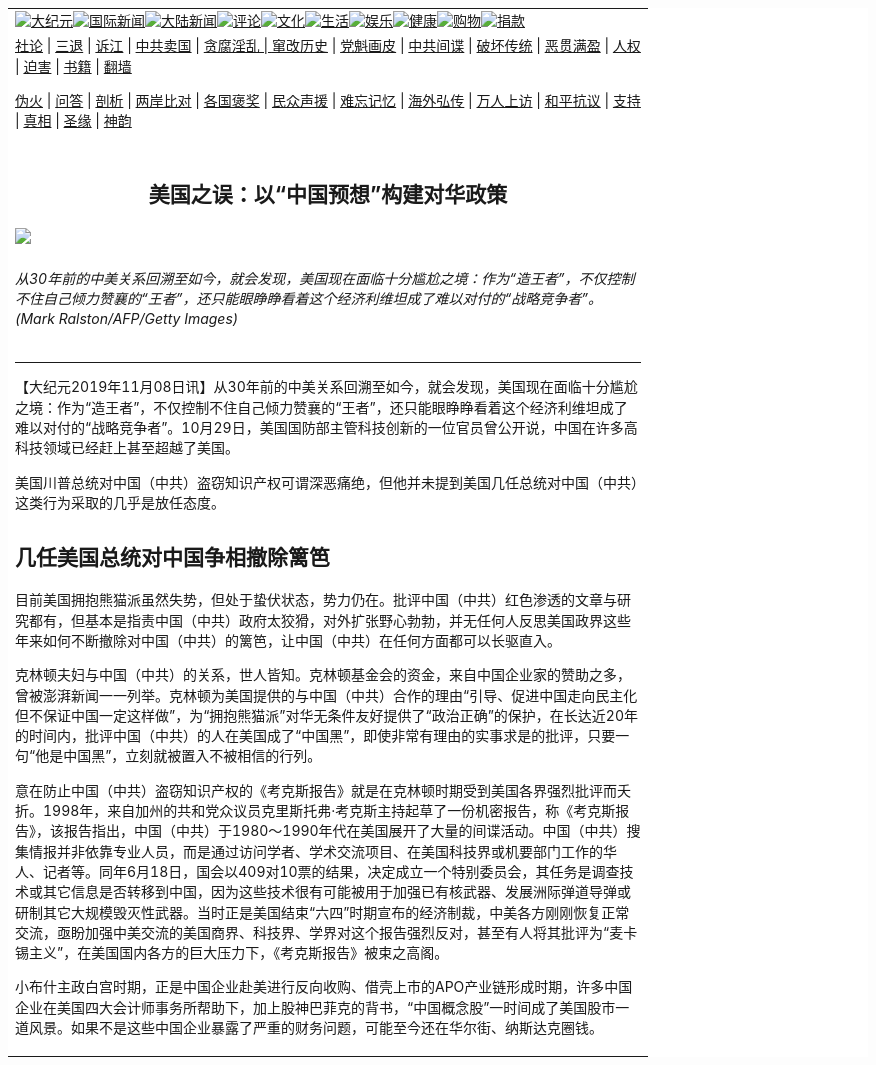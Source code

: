 <a name="1" id="1" target="_blank"></a><span id="1"></span>
<table border="0"><tr><td colspan="2" VALIGN=TOP><a href="https://github.com/cepxz249/djy/blob/master/gb/nsc413.md#1"><img src="https://gitlab.com/szzdlab/www/raw/master/t/djy/1.jpg" title="大纪元"></a><a href="https://github.com/cepxz249/djy/blob/master/gb/n24hr.md#1"><img src="https://gitlab.com/szzdlab/www/raw/master/t/djy/3.jpg" title="国际新闻"></a><a href="https://github.com/cepxz249/djy/blob/master/gb/nsc413.md#1"><img src="https://gitlab.com/szzdlab/www/raw/master/t/djy/4.jpg" title="大陆新闻"></a><a href="https://github.com/cepxz249/djy/blob/master/gb/news392.md#1"><img src="https://gitlab.com/szzdlab/www/raw/master/t/djy/5.jpg" title="评论"></a><a href="https://github.com/cepxz249/djy/blob/master/gb/news2007.md#1"><img src="https://gitlab.com/szzdlab/www/raw/master/t/djy/6.jpg" title="文化"></a><a href="https://github.com/cepxz249/djy/blob/master/gb/news2008.md#1"><img src="https://gitlab.com/szzdlab/www/raw/master/t/djy/7.jpg" title="生活"></a><a href="https://github.com/cepxz249/djy/blob/master/gb/ncyule.md#1"><img src="https://gitlab.com/szzdlab/www/raw/master/t/djy/8.jpg" title="娱乐"></a><a href="https://github.com/cepxz249/djy/blob/master/gb/nsc1002.md#1"><img src="https://gitlab.com/szzdlab/www/raw/master/t/djy/9.jpg" title="健康"><a href="https://www.youlucky.com"><img src="https://gitlab.com/szzdlab/www/raw/master/t/djy/10.jpg" title="购物"></a><a href="https://www.supportepoch.org/donation?utm_medium=epochtimes&utm_source=referral&utm_campaign=donate_button_djyhomepage"><img src="https://gitlab.com/szzdlab/www/raw/master/t/djy/12.jpg" title="捐款"></a></td></tr>
<tr><td colspan="2" VALIGN=TOP><a target="_blank" href="https://github.com/cepxz249/djy/blob/master/gb/9p.md#1">社论</a> | <a target="_blank" href="https://github.com/cepxz249/djy/blob/master/gb/nf5657.md#1">三退</a> | <a target="_blank" href="https://github.com/cepxz249/djy/blob/master/gb/nf6123.md#1">诉江</a> | <a target="_blank" href="https://github.com/cepxz249/djy/blob/master/gb/nf1176117.md#1">中共卖国</a> | <a target="_blank" href="https://github.com/cepxz249/djy/blob/master/gb/nf5773.md#1">贪腐淫乱 | <a target="_blank" href="https://github.com/cepxz249/djy/blob/master/gb/nf1176115.md#1">窜改历史</a> | <a target="_blank" href="https://github.com/cepxz249/djy/blob/master/gb/nf1176107.md#1">党魁画皮</a> | <a target="_blank" href="https://github.com/cepxz249/djy/blob/master/gb/nf1320400.md#1">中共间谍</a> | <a target="_blank" href="https://github.com/cepxz249/djy/blob/master/gb/nf1176114.md#1">破坏传统</a> | <a target="_blank" href="https://github.com/cepxz249/djy/blob/master/gb/nf5287.md#1">恶贯满盈</a> | <a target="_blank" href="https://github.com/cepxz249/djy/blob/master/gb/ncid278.md#1">人权</a> | <a target="_blank" href="https://github.com/cepxz249/djy/blob/master/gb/nf1176111.md#1">迫害</a> | <a target="_blank" href="https://github.com/cepxz249/djy/blob/master/gb/nf1235328.md#1">书籍</a> | <a target="_blank" href="https://github.com/cepxz249/www/blob/master/README.md?zsrh#1">翻墙</a></p><p><a target="_blank" href="https://github.com/cepxz249/djy/blob/master/gb/nf5562.md#1">伪火</a> | <a target="_blank" href="https://github.com/cepxz249/djy/blob/master/gb/nf4378.md#1">问答</a> | <a target="_blank" href="https://github.com/cepxz249/djy/blob/master/gb/nf5792.md#1">剖析</a> | <a target="_blank" href="https://github.com/cepxz249/djy/blob/master/gb/nf5735.md#1">两岸比对</a> | <a target="_blank" href="https://github.com/cepxz249/djy/blob/master/gb/nf6119.md#1">各国褒奖</a> | <a target="_blank" href="https://github.com/cepxz249/djy/blob/master/gb/nf6120.md#1">民众声援</a> | <a target="_blank" href="https://github.com/cepxz249/djy/blob/master/gb/nf1188594.md#1">难忘记忆</a> | <a target="_blank" href="https://github.com/cepxz249/djy/blob/master/gb/nf3180.md#1">海外弘传</a> | <a target="_blank" href="https://github.com/cepxz249/djy/blob/master/gb/nf5410.md#1">万人上访</a> | <a target="_blank" href="https://github.com/cepxz249/ntdtv/blob/master/gb/prog1530_1.md#1">和平抗议</a> | <a target="_blank" href="https://github.com/cepxz249/djy/blob/master/gb/nf4386.md#1">支持</a> | <a target="_blank" href="https://github.com/cepxz249/djy/blob/master/gb/nf4389.md#1">真相</a> | <a target="_blank" href="https://github.com/cepxz249/djy/blob/master/gb/nf5790.md#1">圣缘</a> | <a target="_blank" href="https://github.com/cepxz249/djy/blob/master/gb/nf4786.md#1">神韵</a></td></tr>
<tr><td VALIGN=TOP width="626"><h2 align=center>美国之误：以“中国预想”构建对华政策</h2>
<img src="http://i.epochtimes.com/assets/uploads/2019/06/GettyImages-1125286990-600x400.jpg" />
<h6>从30年前的中美关系回溯至如今，就会发现，美国现在面临十分尴尬之境：作为“造王者”，不仅控制不住自己倾力赞襄的“王者”，还只能眼睁睁看着这个经济利维坦成了难以对付的“战略竞争者”。(Mark Ralston/AFP/Getty Images)
</h6>
<hr>
<p>【大纪元2019年11月08日讯】从30年前的中美关系回溯至如今，就会发现，美国现在面临十分尴尬之境：作为“造王者”，不仅控制不住自己倾力赞襄的“王者”，还只能眼睁睁看着这个经济利维坦成了难以对付的“战略竞争者”。10月29日，美国国防部主管科技创新的一位官员曾公开说，中国在许多高科技领域已经赶上甚至超越了美国。</p>
<p>美国川普总统对中国（中共）盗窃知识产权可谓深恶痛绝，但他并未提到美国几任总统对中国（中共）这类行为采取的几乎是放任态度。</p>
<h2><strong>几任美国总统对中国争相撤除篱笆</strong></h2>
<p>目前美国拥抱熊猫派虽然失势，但处于蛰伏状态，势力仍在。批评中国（中共）红色渗透的文章与研究都有，但基本是指责中国（中共）政府太狡猾，对外扩张野心勃勃，并无任何人反思美国政界这些年来如何不断撤除对中国（中共）的篱笆，让中国（中共）在任何方面都可以长驱直入。</p>
<p>克林顿夫妇与中国（中共）的关系，世人皆知。克林顿基金会的资金，来自中国企业家的赞助之多， 曾被澎湃新闻一一列举。克林顿为美国提供的与中国（中共）合作的理由“引导、促进中国走向民主化但不保证中国一定这样做”，为“拥抱熊猫派”对华无条件友好提供了“政治正确”的保护，在长达近20年的时间内，批评中国（中共）的人在美国成了“中国黑”，即使非常有理由的实事求是的批评，只要一句“他是中国黑”，立刻就被置入不被相信的行列。</p>
<p>意在防止中国（中共）盗窃知识产权的《考克斯报告》就是在克林顿时期受到美国各界强烈批评而夭折。1998年，来自加州的共和党众议员克里斯托弗·考克斯主持起草了一份机密报告，称《考克斯报告》，该报告指出，中国（中共）于1980～1990年代在美国展开了大量的间谍活动。中国（中共）搜集情报并非依靠专业人员，而是通过访问学者、学术交流项目、在美国科技界或机要部门工作的华人、记者等。同年6月18日，国会以409对10票的结果，决定成立一个特别委员会，其任务是调查技术或其它信息是否转移到中国，因为这些技术很有可能被用于加强已有核武器、发展洲际弹道导弹或研制其它大规模毁灭性武器。当时正是美国结束“六四”时期宣布的经济制裁，中美各方刚刚恢复正常交流，亟盼加强中美交流的美国商界、科技界、学界对这个报告强烈反对，甚至有人将其批评为“麦卡锡主义”，在美国国内各方的巨大压力下，《考克斯报告》被束之高阁。</p>
<p>小布什主政白宫时期，正是中国企业赴美进行反向收购、借壳上市的APO产业链形成时期，许多中国企业在美国四大会计师事务所帮助下，加上股神巴菲克的背书，“中国概念股”一时间成了美国股市一道风景。如果不是这些中国企业暴露了严重的财务问题，可能至今还在华尔街、纳斯达克圈钱。</p>
